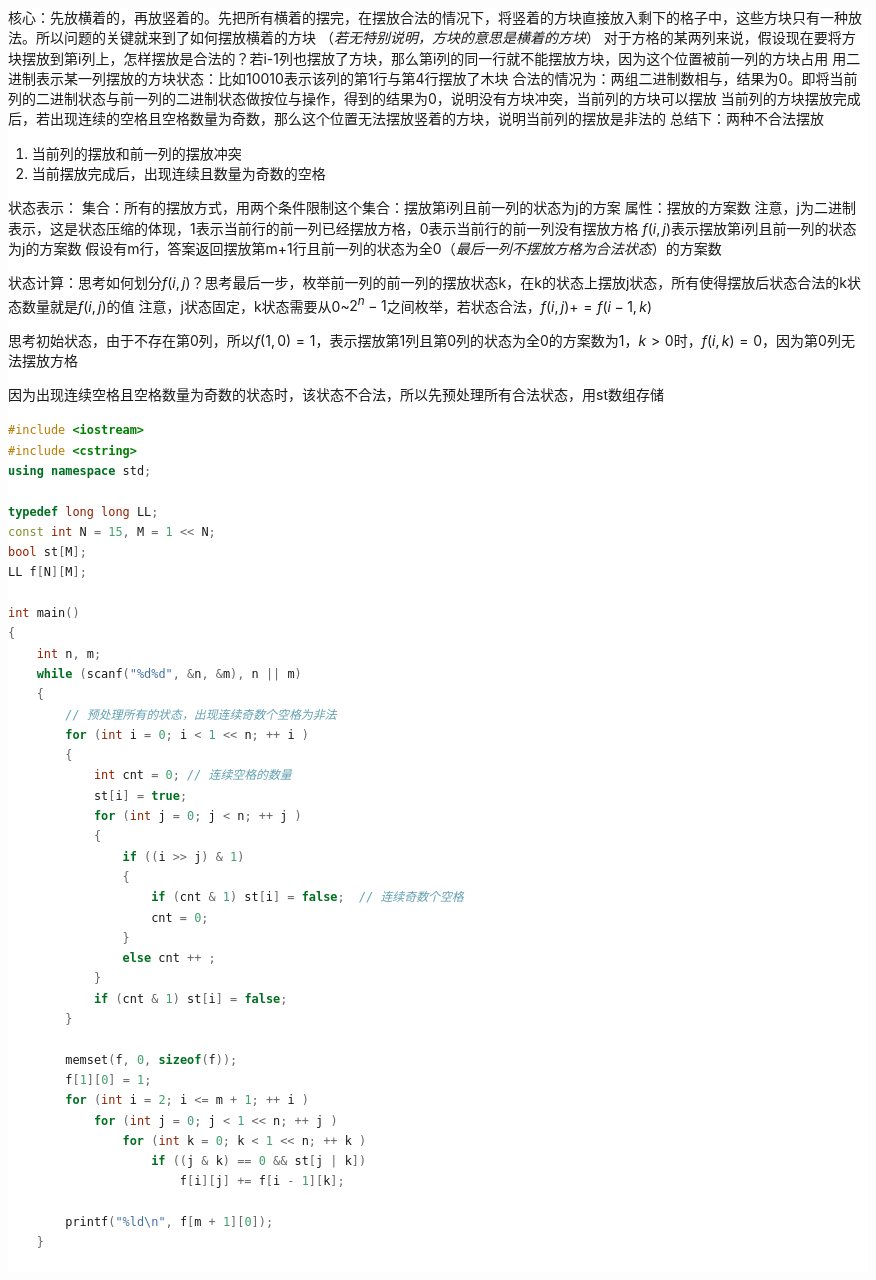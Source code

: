 核心：先放横着的，再放竖着的。先把所有横着的摆完，在摆放合法的情况下，将竖着的方块直接放入剩下的格子中，这些方块只有一种放法。所以问题的关键就来到了如何摆放横着的方块
（*若无特别说明，方块的意思是横着的方块*）
对于方格的某两列来说，假设现在要将方块摆放到第i列上，怎样摆放是合法的？若i-1列也摆放了方块，那么第i列的同一行就不能摆放方块，因为这个位置被前一列的方块占用
用二进制表示某一列摆放的方块状态：比如10010表示该列的第1行与第4行摆放了木块
合法的情况为：两组二进制数相与，结果为0。即将当前列的二进制状态与前一列的二进制状态做按位与操作，得到的结果为0，说明没有方块冲突，当前列的方块可以摆放
当前列的方块摆放完成后，若出现连续的空格且空格数量为奇数，那么这个位置无法摆放竖着的方块，说明当前列的摆放是非法的
总结下：两种不合法摆放
1. 当前列的摆放和前一列的摆放冲突
2. 当前摆放完成后，出现连续且数量为奇数的空格

状态表示：
集合：所有的摆放方式，用两个条件限制这个集合：摆放第i列且前一列的状态为j的方案
属性：摆放的方案数
注意，j为二进制表示，这是状态压缩的体现，1表示当前行的前一列已经摆放方格，0表示当前行的前一列没有摆放方格
$f(i, j)$表示摆放第i列且前一列的状态为j的方案数
假设有m行，答案返回摆放第m+1行且前一列的状态为全0（*最后一列不摆放方格为合法状态*）的方案数

状态计算：思考如何划分$f(i, j)$？思考最后一步，枚举前一列的前一列的摆放状态k，在k的状态上摆放j状态，所有使得摆放后状态合法的k状态数量就是$f(i, j)$的值
注意，j状态固定，k状态需要从0~$2^{n}-1$之间枚举，若状态合法，$f(i, j) += f(i-1, k)$ 

思考初始状态，由于不存在第0列，所以$f(1, 0) = 1$，表示摆放第1列且第0列的状态为全0的方案数为1，$k>0$时，$f(i, k)=0$，因为第0列无法摆放方格

因为出现连续空格且空格数量为奇数的状态时，该状态不合法，所以先预处理所有合法状态，用st数组存储
```cpp
#include <iostream>
#include <cstring>
using namespace std;

typedef long long LL;
const int N = 15, M = 1 << N;
bool st[M];
LL f[N][M];

int main()
{
    int n, m;
    while (scanf("%d%d", &n, &m), n || m)
    {
        // 预处理所有的状态，出现连续奇数个空格为非法
        for (int i = 0; i < 1 << n; ++ i )
        {
            int cnt = 0; // 连续空格的数量
            st[i] = true;
            for (int j = 0; j < n; ++ j )
            {
                if ((i >> j) & 1)
                {
                    if (cnt & 1) st[i] = false;  // 连续奇数个空格
                    cnt = 0;
                }
                else cnt ++ ;
            }
            if (cnt & 1) st[i] = false;
        }
        
        memset(f, 0, sizeof(f));
        f[1][0] = 1;
        for (int i = 2; i <= m + 1; ++ i )
            for (int j = 0; j < 1 << n; ++ j )
                for (int k = 0; k < 1 << n; ++ k )
                    if ((j & k) == 0 && st[j | k])
                        f[i][j] += f[i - 1][k];
                        
        printf("%ld\n", f[m + 1][0]);
    }
     
```